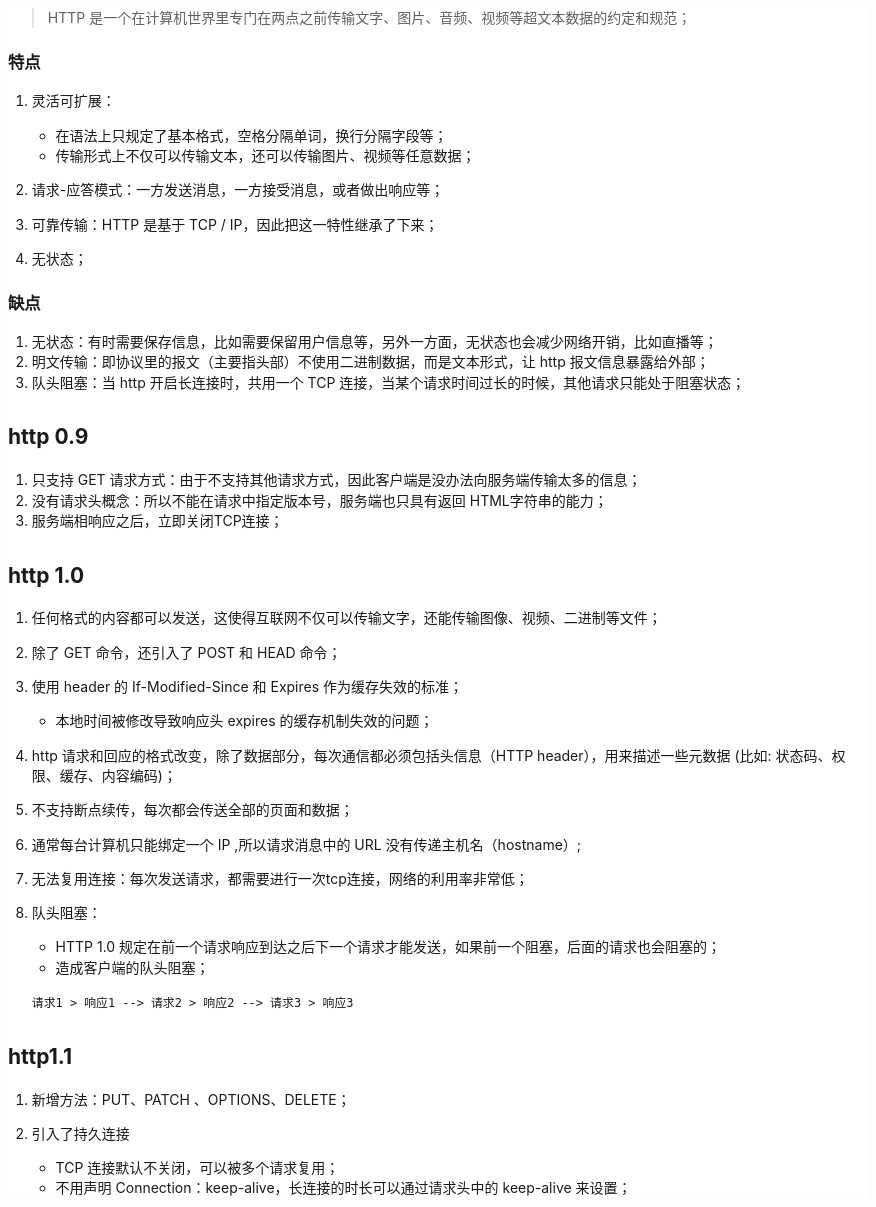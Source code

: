 > HTTP 是一个在计算机世界里专门在两点之前传输文字、图片、音频、视频等超文本数据的约定和规范；

### 特点

1. 灵活可扩展：

   - 在语法上只规定了基本格式，空格分隔单词，换行分隔字段等；
   - 传输形式上不仅可以传输文本，还可以传输图片、视频等任意数据；

2. 请求-应答模式：一方发送消息，一方接受消息，或者做出响应等；
3. 可靠传输：HTTP 是基于 TCP / IP，因此把这一特性继承了下来；
4. 无状态；

### 缺点

1. 无状态：有时需要保存信息，比如需要保留用户信息等，另外一方面，无状态也会减少网络开销，比如直播等；
2. 明文传输：即协议里的报文（主要指头部）不使用二进制数据，而是文本形式，让 http 报文信息暴露给外部；
3. 队头阻塞：当 http 开启长连接时，共用一个 TCP 连接，当某个请求时间过长的时候，其他请求只能处于阻塞状态；

## http 0.9

1. 只支持 GET 请求方式：由于不支持其他请求方式，因此客户端是没办法向服务端传输太多的信息；
2. 没有请求头概念：所以不能在请求中指定版本号，服务端也只具有返回 HTML字符串的能力；
3. 服务端相响应之后，立即关闭TCP连接；

## http 1.0

1. 任何格式的内容都可以发送，这使得互联网不仅可以传输文字，还能传输图像、视频、二进制等文件；
2. 除了 GET 命令，还引入了 POST 和 HEAD 命令；
3. 使用 header 的 If-Modified-Since 和 Expires 作为缓存失效的标准；

   - 本地时间被修改导致响应头 expires 的缓存机制失效的问题；

4. http 请求和回应的格式改变，除了数据部分，每次通信都必须包括头信息（HTTP header），用来描述一些元数据 (比如: 状态码、权限、缓存、内容编码)；
5. 不支持断点续传，每次都会传送全部的页面和数据；
6. 通常每台计算机只能绑定一个 IP ,所以请求消息中的 URL 没有传递主机名（hostname）;
7. 无法复用连接：每次发送请求，都需要进行一次tcp连接，网络的利用率非常低；
8. 队头阻塞：

   - HTTP 1.0 规定在前一个请求响应到达之后下一个请求才能发送，如果前一个阻塞，后面的请求也会阻塞的；
   - 造成客户端的队头阻塞；

   ````
   请求1 > 响应1 --> 请求2 > 响应2 --> 请求3 > 响应3
   ````


## http1.1

1. 新增方法：PUT、PATCH 、OPTIONS、DELETE；
2. 引入了持久连接

   - TCP 连接默认不关闭，可以被多个请求复用；
   - 不用声明 Connection：keep-alive，长连接的时长可以通过请求头中的 keep-alive 来设置；
